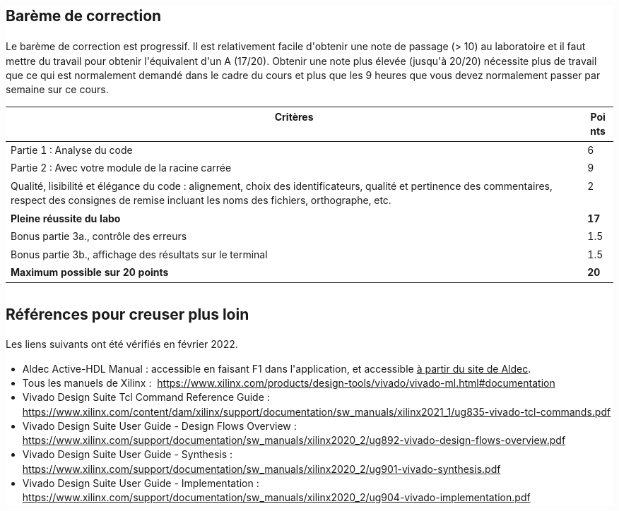 
## Barème de correction

Le barème de correction est progressif. Il est relativement facile d'obtenir une note de passage (> 10) au laboratoire et il faut mettre du travail pour obtenir l'équivalent d'un A (17/20). Obtenir une note plus élevée (jusqu'à 20/20) nécessite plus de travail que ce qui est normalement demandé dans le cadre du cours et plus que les 9 heures que vous devez normalement passer par semaine sur ce cours.

Critères | Points
-------- | ------
Partie 1 : Analyse du code | 6
Partie 2 : Avec votre module de la racine carrée | 9
Qualité, lisibilité et élégance du code : alignement, choix des identificateurs, qualité et pertinence des commentaires, respect des consignes de remise incluant les noms des fichiers, orthographe, etc. | 2
**Pleine réussite du labo** | **17**
Bonus partie 3a., contrôle des erreurs | 1.5
Bonus partie 3b., affichage des résultats sur le terminal | 1.5
**Maximum possible sur 20 points** | **20**


## Références pour creuser plus loin

Les liens suivants ont été vérifiés en février 2022.

- Aldec Active-HDL Manual : accessible en faisant F1 dans l'application, et accessible [à partir du site de Aldec](https://www.aldec.com/en/support/resources/documentation/manuals/).
- Tous les manuels de Xilinx :  <https://www.xilinx.com/products/design-tools/vivado/vivado-ml.html#documentation>
- Vivado Design Suite Tcl Command Reference Guide : <https://www.xilinx.com/content/dam/xilinx/support/documentation/sw_manuals/xilinx2021_1/ug835-vivado-tcl-commands.pdf>
- Vivado Design Suite User Guide - Design Flows Overview : <https://www.xilinx.com/support/documentation/sw_manuals/xilinx2020_2/ug892-vivado-design-flows-overview.pdf>
- Vivado Design Suite User Guide - Synthesis : <https://www.xilinx.com/support/documentation/sw_manuals/xilinx2020_2/ug901-vivado-synthesis.pdf>
- Vivado Design Suite User Guide - Implementation : <https://www.xilinx.com/support/documentation/sw_manuals/xilinx2020_2/ug904-vivado-implementation.pdf>
